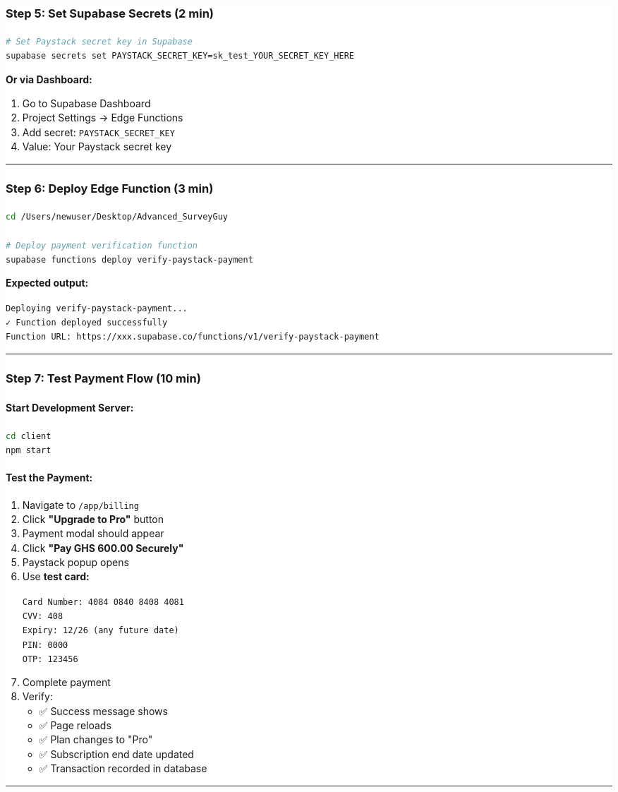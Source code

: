### **Step 5: Set Supabase Secrets** (2 min)

```bash
# Set Paystack secret key in Supabase
supabase secrets set PAYSTACK_SECRET_KEY=sk_test_YOUR_SECRET_KEY_HERE
```

**Or via Dashboard:**
1. Go to Supabase Dashboard
2. Project Settings → Edge Functions
3. Add secret: `PAYSTACK_SECRET_KEY`
4. Value: Your Paystack secret key

---

### **Step 6: Deploy Edge Function** (3 min)

```bash
cd /Users/newuser/Desktop/Advanced_SurveyGuy

# Deploy payment verification function
supabase functions deploy verify-paystack-payment
```

**Expected output:**
```
Deploying verify-paystack-payment...
✓ Function deployed successfully
Function URL: https://xxx.supabase.co/functions/v1/verify-paystack-payment
```

---

### **Step 7: Test Payment Flow** (10 min)

#### **Start Development Server:**
```bash
cd client
npm start
```

#### **Test the Payment:**

1. Navigate to `/app/billing`
2. Click **"Upgrade to Pro"** button
3. Payment modal should appear
4. Click **"Pay GHS 600.00 Securely"**
5. Paystack popup opens
6. Use **test card:**
   ```
   Card Number: 4084 0840 8408 4081
   CVV: 408
   Expiry: 12/26 (any future date)
   PIN: 0000
   OTP: 123456
   ```
7. Complete payment
8. Verify:
   - ✅ Success message shows
   - ✅ Page reloads
   - ✅ Plan changes to "Pro"
   - ✅ Subscription end date updated
   - ✅ Transaction recorded in database

---